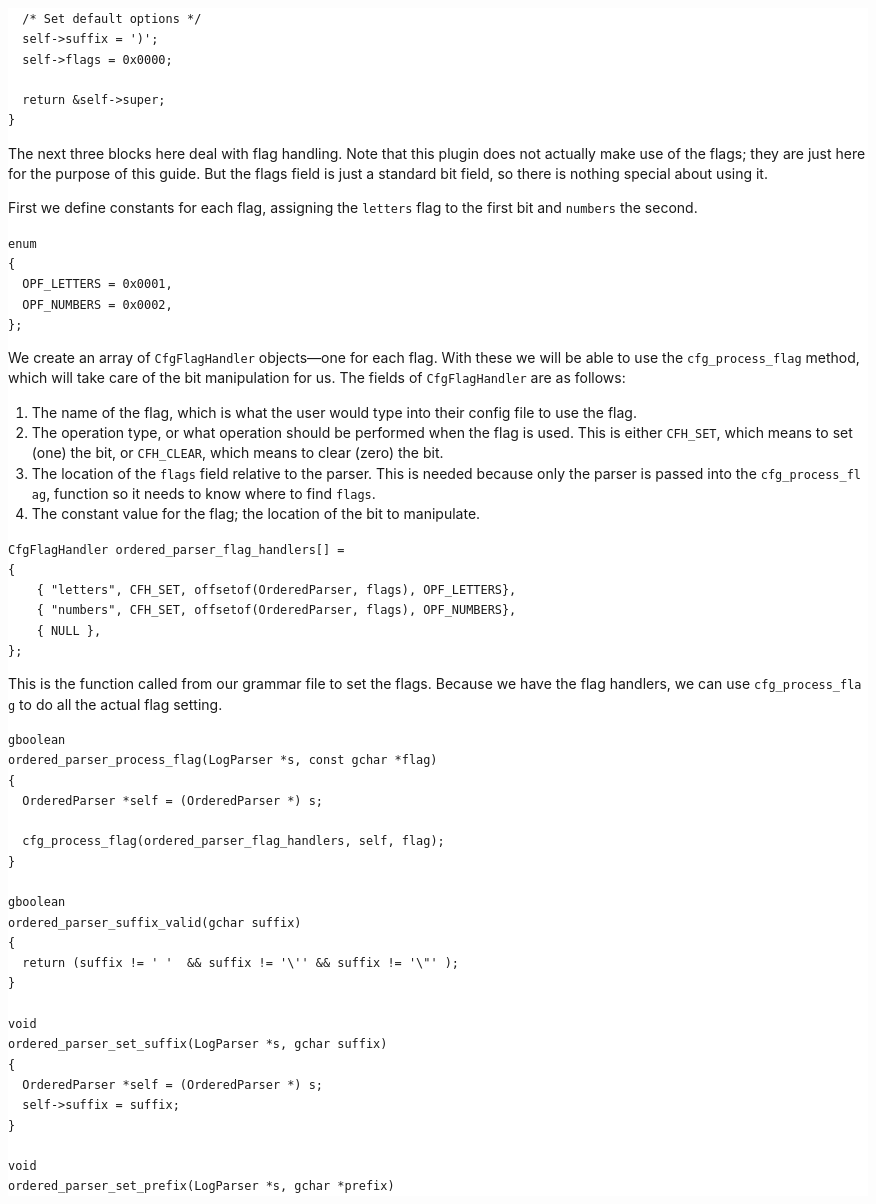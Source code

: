 ```
  /* Set default options */
  self->suffix = ')';
  self->flags = 0x0000;

  return &self->super;
}
```
The next three blocks here deal with flag handling. Note that this plugin does not actually make use of the flags; they are just here for the purpose of this guide. But the flags field is just a standard bit field, so there is nothing special about using it.

First we define constants for each flag, assigning the `letters` flag to the first bit and `numbers` the second.
```
enum
{
  OPF_LETTERS = 0x0001,
  OPF_NUMBERS = 0x0002,
};
```

We create an array of `CfgFlagHandler` objects—one for each flag. With these we will be able to use the `cfg_process_flag` method, which will take care of the bit manipulation for us. The fields of `CfgFlagHandler` are as follows:

1. The name of the flag, which is what the user would type into their config file to use the flag.
2. The operation type, or what operation should be performed when the flag is used. This is either `CFH_SET`, which means to set (one) the bit, or `CFH_CLEAR`, which means to clear (zero) the bit.
4. The location of the `flags` field relative to the parser. This is needed because only the parser is passed into the `cfg_process_flag`, function so it needs to know where to find `flags`.
5. The constant value for the flag; the location of the bit to manipulate.
```
CfgFlagHandler ordered_parser_flag_handlers[] =
{
    { "letters", CFH_SET, offsetof(OrderedParser, flags), OPF_LETTERS},
    { "numbers", CFH_SET, offsetof(OrderedParser, flags), OPF_NUMBERS},
    { NULL },
};
```

This is the function called from our grammar file to set the flags. Because we have the flag handlers, we can use `cfg_process_flag` to do all the actual flag setting.
```
gboolean
ordered_parser_process_flag(LogParser *s, const gchar *flag)
{
  OrderedParser *self = (OrderedParser *) s;

  cfg_process_flag(ordered_parser_flag_handlers, self, flag);
}

gboolean
ordered_parser_suffix_valid(gchar suffix)
{
  return (suffix != ' '  && suffix != '\'' && suffix != '\"' );
}

void
ordered_parser_set_suffix(LogParser *s, gchar suffix)
{
  OrderedParser *self = (OrderedParser *) s;
  self->suffix = suffix;
}

void
ordered_parser_set_prefix(LogParser *s, gchar *prefix)
```